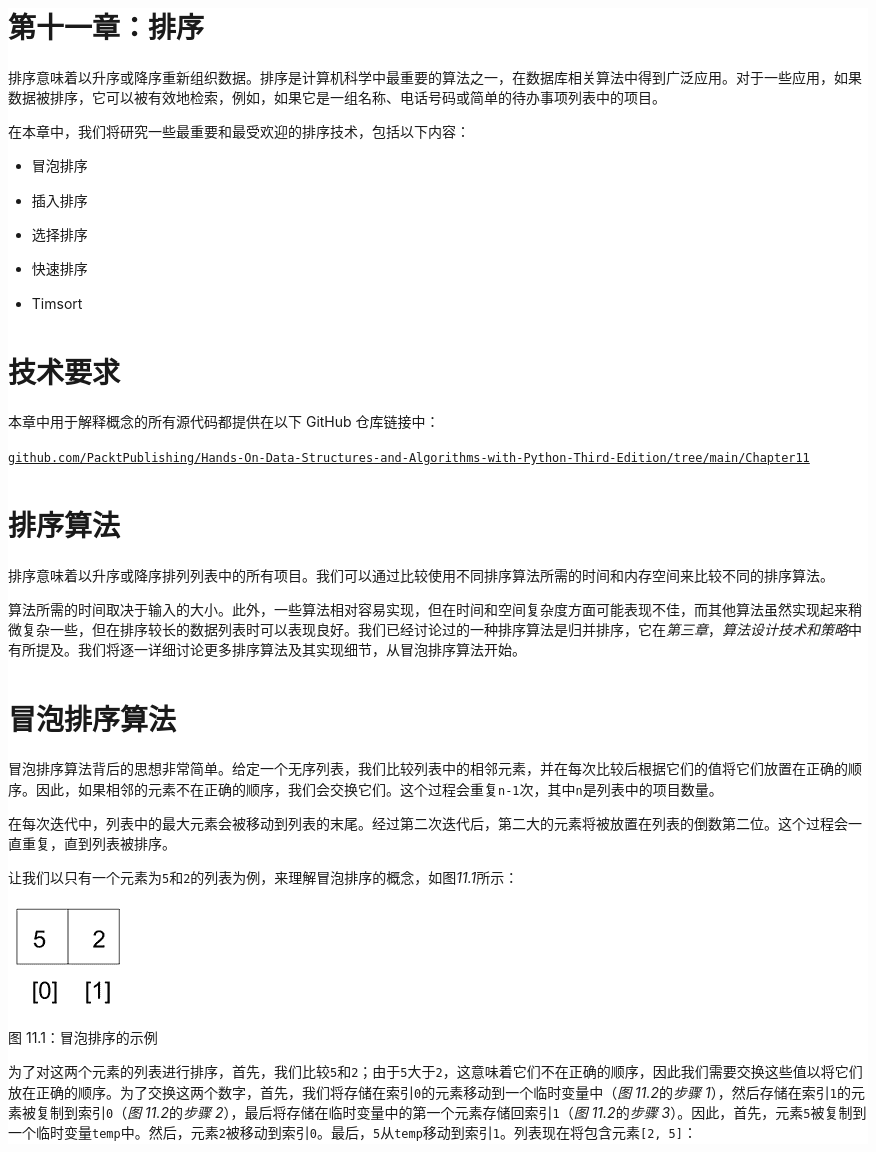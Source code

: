

# 第十一章：排序

排序意味着以升序或降序重新组织数据。排序是计算机科学中最重要的算法之一，在数据库相关算法中得到广泛应用。对于一些应用，如果数据被排序，它可以被有效地检索，例如，如果它是一组名称、电话号码或简单的待办事项列表中的项目。

在本章中，我们将研究一些最重要和最受欢迎的排序技术，包括以下内容：

+   冒泡排序

+   插入排序

+   选择排序

+   快速排序

+   Timsort

# 技术要求

本章中用于解释概念的所有源代码都提供在以下 GitHub 仓库链接中：

[`github.com/PacktPublishing/Hands-On-Data-Structures-and-Algorithms-with-Python-Third-Edition/tree/main/Chapter11`](https://github.com/PacktPublishing/Hands-On-Data-Structures-and-Algorithms-with-Python-Third-Edition/tree/main/Chapter11)

# 排序算法

排序意味着以升序或降序排列列表中的所有项目。我们可以通过比较使用不同排序算法所需的时间和内存空间来比较不同的排序算法。

算法所需的时间取决于输入的大小。此外，一些算法相对容易实现，但在时间和空间复杂度方面可能表现不佳，而其他算法虽然实现起来稍微复杂一些，但在排序较长的数据列表时可以表现良好。我们已经讨论过的一种排序算法是归并排序，它在*第三章*，*算法设计技术和策略*中有所提及。我们将逐一详细讨论更多排序算法及其实现细节，从冒泡排序算法开始。

# 冒泡排序算法

冒泡排序算法背后的思想非常简单。给定一个无序列表，我们比较列表中的相邻元素，并在每次比较后根据它们的值将它们放置在正确的顺序。因此，如果相邻的元素不在正确的顺序，我们会交换它们。这个过程会重复`n-1`次，其中`n`是列表中的项目数量。

在每次迭代中，列表中的最大元素会被移动到列表的末尾。经过第二次迭代后，第二大的元素将被放置在列表的倒数第二位。这个过程会一直重复，直到列表被排序。

让我们以只有一个元素为`5`和`2`的列表为例，来理解冒泡排序的概念，如图*11.1*所示：

![](img/B17217_11_01.png)

图 11.1：冒泡排序的示例

为了对这两个元素的列表进行排序，首先，我们比较`5`和`2`；由于`5`大于`2`，这意味着它们不在正确的顺序，因此我们需要交换这些值以将它们放在正确的顺序。为了交换这两个数字，首先，我们将存储在索引`0`的元素移动到一个临时变量中（*图 11.2*的*步骤 1*），然后存储在索引`1`的元素被复制到索引`0`（*图 11.2*的*步骤 2*），最后将存储在临时变量中的第一个元素存储回索引`1`（*图 11.2*的*步骤 3*）。因此，首先，元素`5`被复制到一个临时变量`temp`中。然后，元素`2`被移动到索引`0`。最后，`5`从`temp`移动到索引`1`。列表现在将包含元素`[2, 5]`：
